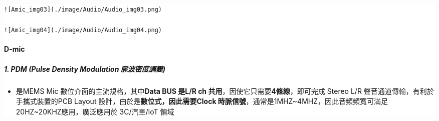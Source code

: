     ![Amic_img03](./image/Audio/Audio_img03.png)

    ![Amic_img04](./image/Audio/Audio_img04.png)

<h4 id="1.15.5.2">D-mic</h3>

##### 1. PDM (Pulse Density Modulation 脈波密度調變)

- 是MEMS Mic 數位介面的主流規格，其中**Data BUS 是L/R ch 共用**，因使它只需要**4條線**，即可完成 Stereo L/R 聲音通道傳輸，有利於手攜式裝置的PCB Layout 設計，由於是**數位式，因此需要Clock 時脈信號**，通常是1MHZ~4MHZ，因此音頻頻寬可滿足 20HZ~20KHZ應用，廣泛應用於 3C/汽車/IoT 領域
